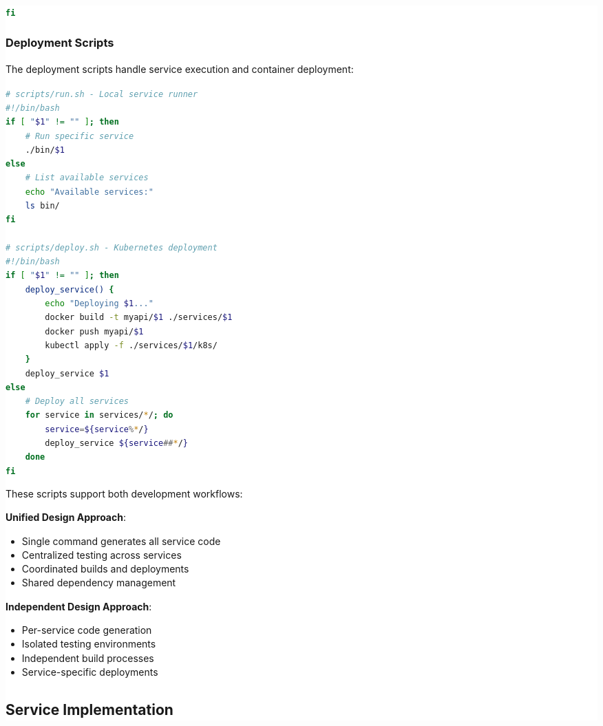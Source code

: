 ```bash
fi
```

### Deployment Scripts

The deployment scripts handle service execution and container deployment:

```bash
# scripts/run.sh - Local service runner
#!/bin/bash
if [ "$1" != "" ]; then
    # Run specific service
    ./bin/$1
else
    # List available services
    echo "Available services:"
    ls bin/
fi

# scripts/deploy.sh - Kubernetes deployment
#!/bin/bash
if [ "$1" != "" ]; then
    deploy_service() {
        echo "Deploying $1..."
        docker build -t myapi/$1 ./services/$1
        docker push myapi/$1
        kubectl apply -f ./services/$1/k8s/
    }
    deploy_service $1
else
    # Deploy all services
    for service in services/*/; do
        service=${service%*/}
        deploy_service ${service##*/}
    done
fi
```

These scripts support both development workflows:

**Unified Design Approach**:
- Single command generates all service code
- Centralized testing across services
- Coordinated builds and deployments
- Shared dependency management

**Independent Design Approach**:
- Per-service code generation
- Isolated testing environments
- Independent build processes
- Service-specific deployments

## Service Implementation
